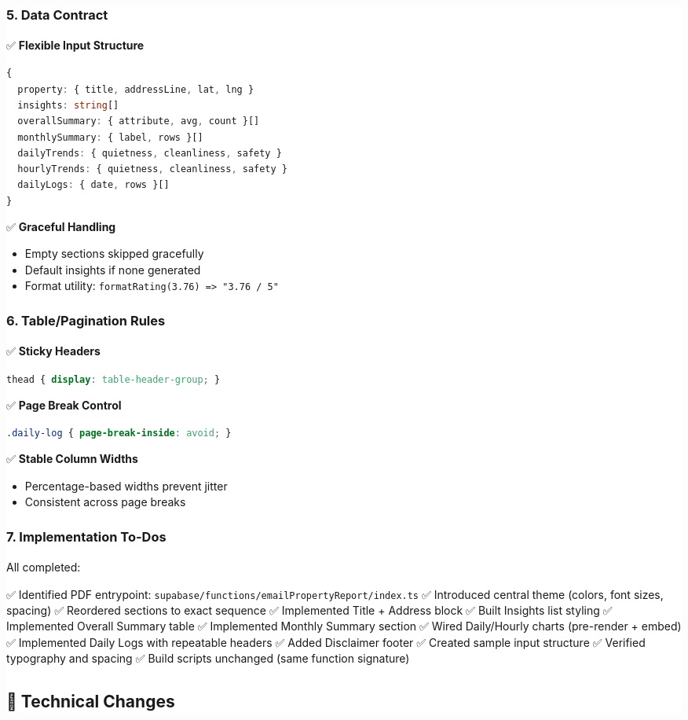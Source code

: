 ### 5. Data Contract

✅ **Flexible Input Structure**
```typescript
{
  property: { title, addressLine, lat, lng }
  insights: string[]
  overallSummary: { attribute, avg, count }[]
  monthlySummary: { label, rows }[]
  dailyTrends: { quietness, cleanliness, safety }
  hourlyTrends: { quietness, cleanliness, safety }
  dailyLogs: { date, rows }[]
}
```

✅ **Graceful Handling**
- Empty sections skipped gracefully
- Default insights if none generated
- Format utility: `formatRating(3.76) => "3.76 / 5"`

### 6. Table/Pagination Rules

✅ **Sticky Headers**
```css
thead { display: table-header-group; }
```

✅ **Page Break Control**
```css
.daily-log { page-break-inside: avoid; }
```

✅ **Stable Column Widths**
- Percentage-based widths prevent jitter
- Consistent across page breaks

### 7. Implementation To-Dos

All completed:

✅ Identified PDF entrypoint: `supabase/functions/emailPropertyReport/index.ts`
✅ Introduced central theme (colors, font sizes, spacing)
✅ Reordered sections to exact sequence
✅ Implemented Title + Address block
✅ Built Insights list styling
✅ Implemented Overall Summary table
✅ Implemented Monthly Summary section
✅ Wired Daily/Hourly charts (pre-render + embed)
✅ Implemented Daily Logs with repeatable headers
✅ Added Disclaimer footer
✅ Created sample input structure
✅ Verified typography and spacing
✅ Build scripts unchanged (same function signature)

## 🔧 Technical Changes
